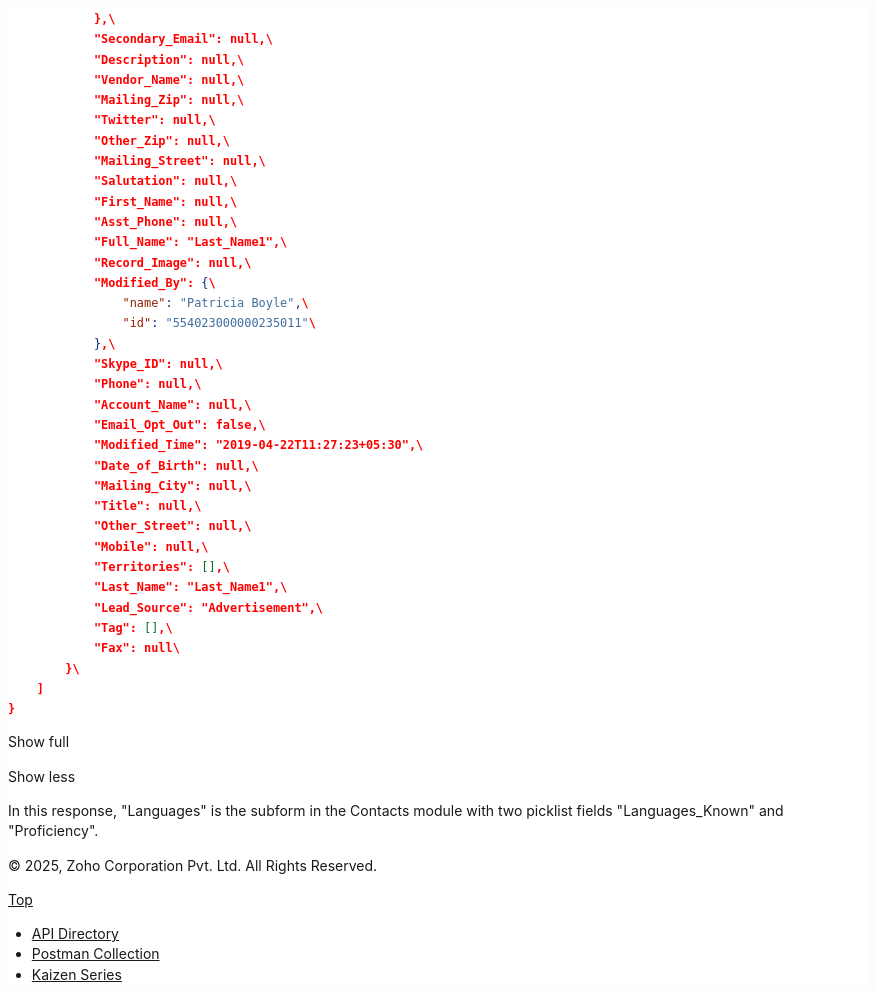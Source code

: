 ``` json
            },\
            "Secondary_Email": null,\
            "Description": null,\
            "Vendor_Name": null,\
            "Mailing_Zip": null,\
            "Twitter": null,\
            "Other_Zip": null,\
            "Mailing_Street": null,\
            "Salutation": null,\
            "First_Name": null,\
            "Asst_Phone": null,\
            "Full_Name": "Last_Name1",\
            "Record_Image": null,\
            "Modified_By": {\
                "name": "Patricia Boyle",\
                "id": "554023000000235011"\
            },\
            "Skype_ID": null,\
            "Phone": null,\
            "Account_Name": null,\
            "Email_Opt_Out": false,\
            "Modified_Time": "2019-04-22T11:27:23+05:30",\
            "Date_of_Birth": null,\
            "Mailing_City": null,\
            "Title": null,\
            "Other_Street": null,\
            "Mobile": null,\
            "Territories": [],\
            "Last_Name": "Last_Name1",\
            "Lead_Source": "Advertisement",\
            "Tag": [],\
            "Fax": null\
        }\
    ]
}
```

Show full

Show less

In this response, "Languages" is the subform in the Contacts module with two picklist fields "Languages\_Known" and "Proficiency".

© 2025, Zoho Corporation Pvt. Ltd. All Rights Reserved.

[Top](https://www.zoho.com/crm/developer/docs/api/v7/subforms.html#top)

- [API Directory](https://www.zoho.com/crm/developer/docs/api-directory.html?source_from=qlink_)
- [Postman Collection](https://www.postman.com/zohocrmdevelopers/workspace/zoho-crm-developers/overview?source_from=qlink_)
- [Kaizen Series](https://www.zoho.com/crm/developer/docs/kaizen-series-directory.html?source_from=qlink_)